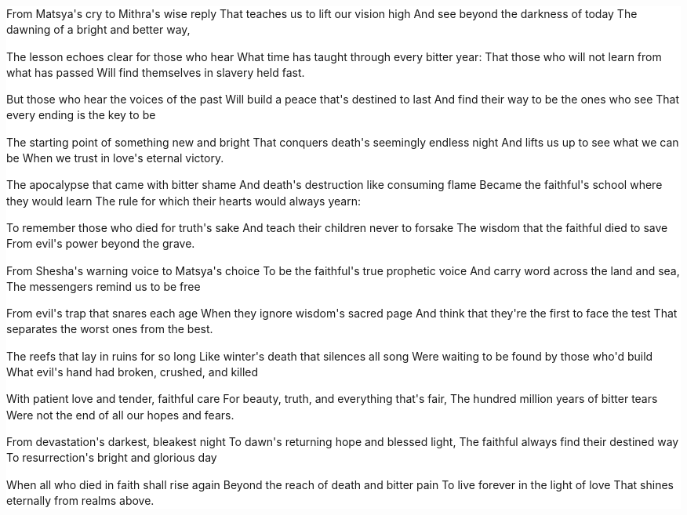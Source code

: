 From Matsya's cry to Mithra's wise reply
That teaches us to lift our vision high
And see beyond the darkness of today
The dawning of a bright and better way,

The lesson echoes clear for those who hear
What time has taught through every bitter year:
That those who will not learn from what has passed
Will find themselves in slavery held fast.

But those who hear the voices of the past
Will build a peace that's destined to last
And find their way to be the ones who see
That every ending is the key to be

The starting point of something new and bright
That conquers death's seemingly endless night
And lifts us up to see what we can be
When we trust in love's eternal victory.

The apocalypse that came with bitter shame
And death's destruction like consuming flame
Became the faithful's school where they would learn
The rule for which their hearts would always yearn:

To remember those who died for truth's sake
And teach their children never to forsake
The wisdom that the faithful died to save
From evil's power beyond the grave.

From Shesha's warning voice to Matsya's choice
To be the faithful's true prophetic voice
And carry word across the land and sea,
The messengers remind us to be free

From evil's trap that snares each age
When they ignore wisdom's sacred page
And think that they're the first to face the test
That separates the worst ones from the best.

The reefs that lay in ruins for so long
Like winter's death that silences all song
Were waiting to be found by those who'd build
What evil's hand had broken, crushed, and killed

With patient love and tender, faithful care
For beauty, truth, and everything that's fair,
The hundred million years of bitter tears
Were not the end of all our hopes and fears.

From devastation's darkest, bleakest night
To dawn's returning hope and blessed light,
The faithful always find their destined way
To resurrection's bright and glorious day

When all who died in faith shall rise again
Beyond the reach of death and bitter pain
To live forever in the light of love
That shines eternally from realms above.

